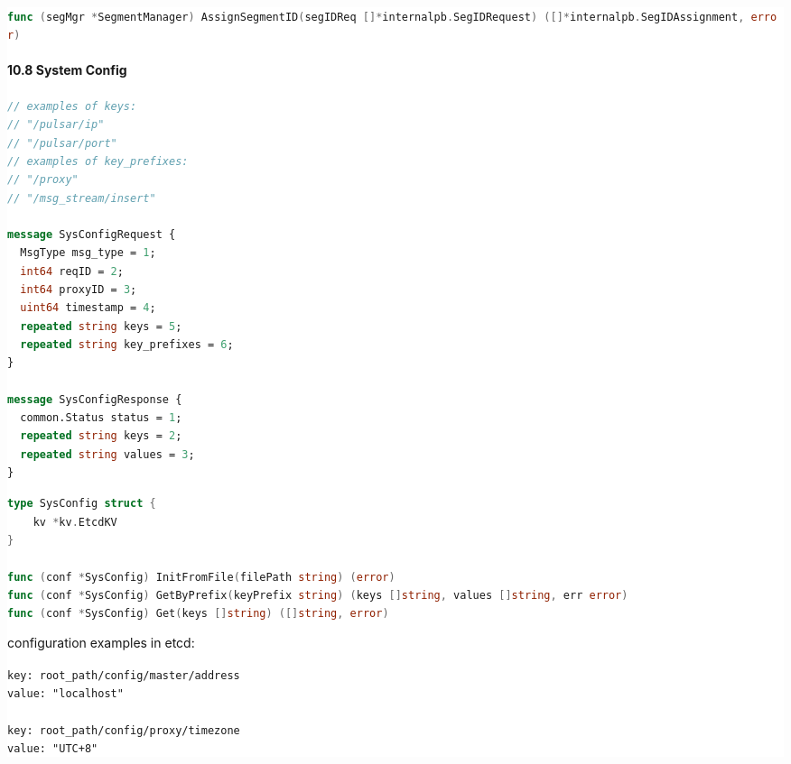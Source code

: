 ```go
func (segMgr *SegmentManager) AssignSegmentID(segIDReq []*internalpb.SegIDRequest) ([]*internalpb.SegIDAssignment, error)

```



#### 10.8 System Config

```protobuf
// examples of keys:
// "/pulsar/ip"
// "/pulsar/port"
// examples of key_prefixes:
// "/proxy"
// "/msg_stream/insert"

message SysConfigRequest {
  MsgType msg_type = 1;
  int64 reqID = 2;
  int64 proxyID = 3;
  uint64 timestamp = 4;
  repeated string keys = 5;
  repeated string key_prefixes = 6;
}

message SysConfigResponse {
  common.Status status = 1;
  repeated string keys = 2;
  repeated string values = 3;
}
```



```go
type SysConfig struct {
	kv *kv.EtcdKV
}

func (conf *SysConfig) InitFromFile(filePath string) (error)
func (conf *SysConfig) GetByPrefix(keyPrefix string) (keys []string, values []string, err error)
func (conf *SysConfig) Get(keys []string) ([]string, error)
```



configuration examples in etcd:

```
key: root_path/config/master/address
value: "localhost"

key: root_path/config/proxy/timezone
value: "UTC+8"
```

